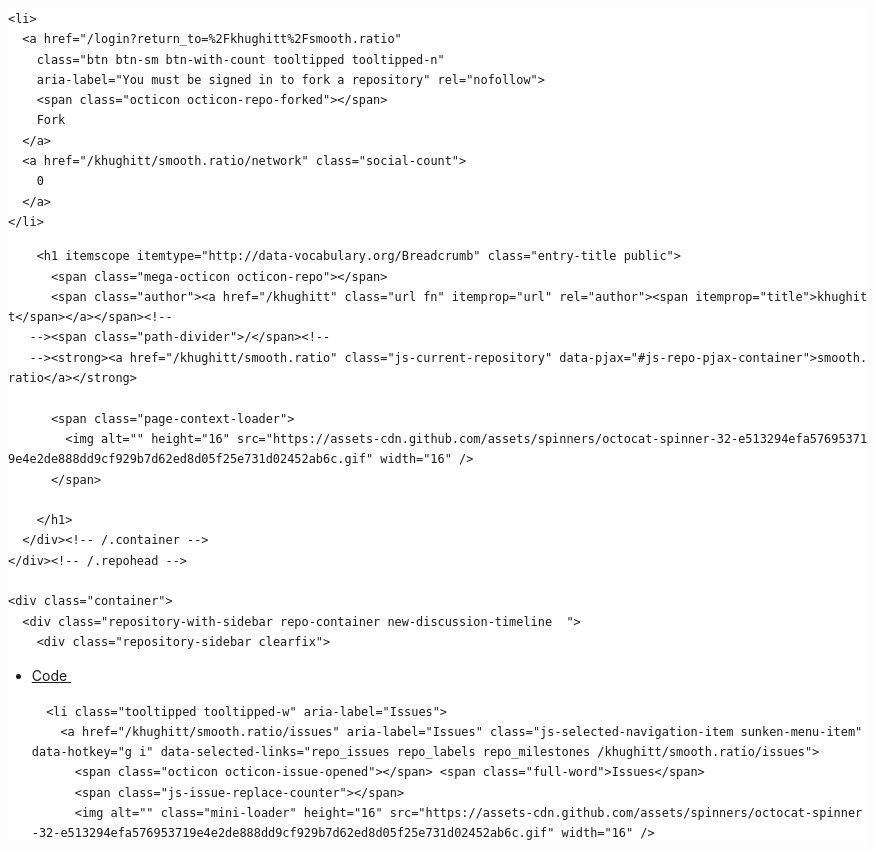   </li>

    <li>
      <a href="/login?return_to=%2Fkhughitt%2Fsmooth.ratio"
        class="btn btn-sm btn-with-count tooltipped tooltipped-n"
        aria-label="You must be signed in to fork a repository" rel="nofollow">
        <span class="octicon octicon-repo-forked"></span>
        Fork
      </a>
      <a href="/khughitt/smooth.ratio/network" class="social-count">
        0
      </a>
    </li>
</ul>

        <h1 itemscope itemtype="http://data-vocabulary.org/Breadcrumb" class="entry-title public">
          <span class="mega-octicon octicon-repo"></span>
          <span class="author"><a href="/khughitt" class="url fn" itemprop="url" rel="author"><span itemprop="title">khughitt</span></a></span><!--
       --><span class="path-divider">/</span><!--
       --><strong><a href="/khughitt/smooth.ratio" class="js-current-repository" data-pjax="#js-repo-pjax-container">smooth.ratio</a></strong>

          <span class="page-context-loader">
            <img alt="" height="16" src="https://assets-cdn.github.com/assets/spinners/octocat-spinner-32-e513294efa576953719e4e2de888dd9cf929b7d62ed8d05f25e731d02452ab6c.gif" width="16" />
          </span>

        </h1>
      </div><!-- /.container -->
    </div><!-- /.repohead -->

    <div class="container">
      <div class="repository-with-sidebar repo-container new-discussion-timeline  ">
        <div class="repository-sidebar clearfix">
            
<nav class="sunken-menu repo-nav js-repo-nav js-sidenav-container-pjax js-octicon-loaders"
     role="navigation"
     data-pjax="#js-repo-pjax-container"
     data-issue-count-url="/khughitt/smooth.ratio/issues/counts">
  <ul class="sunken-menu-group">
    <li class="tooltipped tooltipped-w" aria-label="Code">
      <a href="/khughitt/smooth.ratio" aria-label="Code" class="selected js-selected-navigation-item sunken-menu-item" data-hotkey="g c" data-selected-links="repo_source repo_downloads repo_commits repo_releases repo_tags repo_branches /khughitt/smooth.ratio">
        <span class="octicon octicon-code"></span> <span class="full-word">Code</span>
        <img alt="" class="mini-loader" height="16" src="https://assets-cdn.github.com/assets/spinners/octocat-spinner-32-e513294efa576953719e4e2de888dd9cf929b7d62ed8d05f25e731d02452ab6c.gif" width="16" />
</a>    </li>

      <li class="tooltipped tooltipped-w" aria-label="Issues">
        <a href="/khughitt/smooth.ratio/issues" aria-label="Issues" class="js-selected-navigation-item sunken-menu-item" data-hotkey="g i" data-selected-links="repo_issues repo_labels repo_milestones /khughitt/smooth.ratio/issues">
          <span class="octicon octicon-issue-opened"></span> <span class="full-word">Issues</span>
          <span class="js-issue-replace-counter"></span>
          <img alt="" class="mini-loader" height="16" src="https://assets-cdn.github.com/assets/spinners/octocat-spinner-32-e513294efa576953719e4e2de888dd9cf929b7d62ed8d05f25e731d02452ab6c.gif" width="16" />
</a>      </li>
